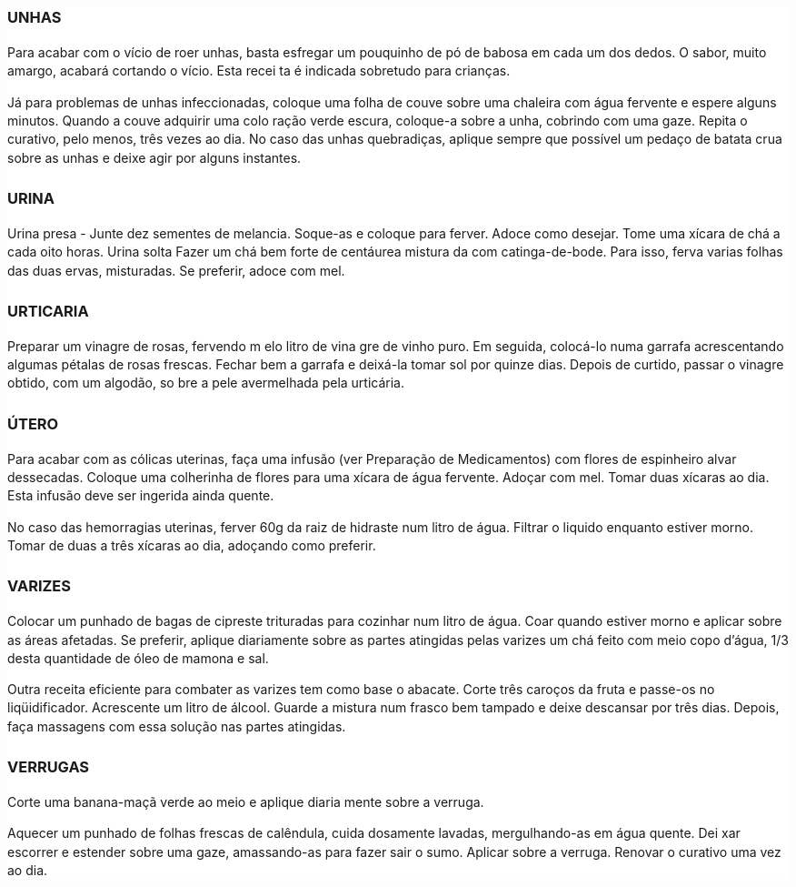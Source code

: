 ### UNHAS

Para acabar com o vício de roer unhas, basta esfregar um pouquinho de pó de babosa em cada um dos dedos. O sabor, muito amargo, acabará cortando o vício. Esta recei ta é indicada sobretudo para crianças.

Já para problemas de unhas infeccionadas, coloque uma folha de couve sobre uma chaleira com água fervente e espere alguns minutos. Quando a couve adquirir uma colo ração verde escura, coloque-a sobre a unha, cobrindo com uma gaze. Repita o curativo, pelo menos, três vezes ao dia. No caso das unhas quebradiças, aplique sempre que possível um pedaço de batata crua sobre as unhas e deixe agir por alguns instantes.  

### URINA

Urina presa - Junte dez sementes de melancia. Soque-as e coloque para ferver. Adoce como desejar. Tome uma xícara de chá a cada oito horas. Urina solta Fazer um chá bem forte de centáurea mistura da com catinga-de-bode. Para isso, ferva varias folhas das duas ervas, misturadas. Se preferir, adoce com mel.

 

### URTICARIA

Preparar um vinagre de rosas, fervendo m elo litro de vina gre de vinho puro. Em seguida, colocá-lo numa garrafa acrescentando algumas pétalas de rosas frescas. Fechar bem a garrafa e deixá-la tomar sol por quinze dias. Depois de curtido, passar o vinagre obtido, com um algodão, so bre a pele avermelhada pela urticária.

 

### ÚTERO

Para acabar com as cólicas uterinas, faça uma infusão (ver Preparação de Medicamentos) com flores de espinheiro alvar dessecadas. Coloque uma colherinha de flores para uma xícara de água fervente. Adoçar com mel. Tomar duas xícaras ao dia. Esta infusão deve ser ingerida ainda quente.

No caso das hemorragias uterinas, ferver 60g da raiz de hidraste num litro de água. Filtrar o liquido enquanto estiver morno. Tomar de duas a três xícaras ao dia, adoçando como preferir.

 

### VARIZES

Colocar um punhado de bagas de cipreste trituradas para cozinhar num litro de água. Coar quando estiver morno e aplicar sobre as áreas afetadas.  Se preferir, aplique diariamente sobre as partes atingidas pelas varizes um chá feito com meio copo d’água, 1/3 desta quantidade de óleo de mamona e sal.

Outra receita eficiente para combater as varizes tem como base o abacate. Corte três caroços da fruta e passe-os no liqüidificador. Acrescente um litro de álcool. Guarde a mistura num frasco bem tampado e deixe  descansar por três dias. Depois, faça massagens com essa solução nas partes atingidas.  

### VERRUGAS

Corte uma banana-maçã verde ao meio e aplique diaria mente sobre a verruga.

Aquecer um punhado de folhas frescas de calêndula, cuida dosamente lavadas, mergulhando-as em água quente. Dei xar escorrer e estender sobre uma gaze, amassando-as para fazer sair o sumo. Aplicar sobre a verruga. Renovar o curativo uma vez ao dia.

